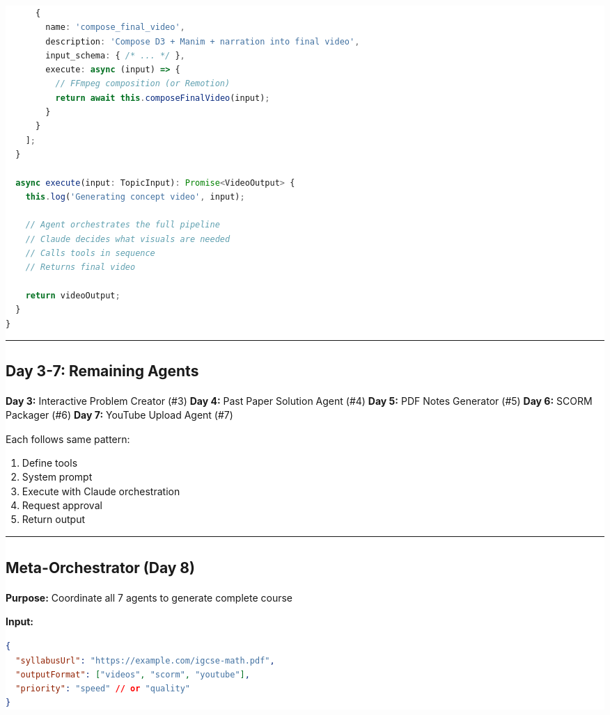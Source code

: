 ```typescript
      {
        name: 'compose_final_video',
        description: 'Compose D3 + Manim + narration into final video',
        input_schema: { /* ... */ },
        execute: async (input) => {
          // FFmpeg composition (or Remotion)
          return await this.composeFinalVideo(input);
        }
      }
    ];
  }

  async execute(input: TopicInput): Promise<VideoOutput> {
    this.log('Generating concept video', input);

    // Agent orchestrates the full pipeline
    // Claude decides what visuals are needed
    // Calls tools in sequence
    // Returns final video

    return videoOutput;
  }
}
```

---

## Day 3-7: Remaining Agents

**Day 3:** Interactive Problem Creator (#3)
**Day 4:** Past Paper Solution Agent (#4)
**Day 5:** PDF Notes Generator (#5)
**Day 6:** SCORM Packager (#6)
**Day 7:** YouTube Upload Agent (#7)

Each follows same pattern:
1. Define tools
2. System prompt
3. Execute with Claude orchestration
4. Request approval
5. Return output

---

## Meta-Orchestrator (Day 8)

**Purpose:** Coordinate all 7 agents to generate complete course

**Input:**
```json
{
  "syllabusUrl": "https://example.com/igcse-math.pdf",
  "outputFormat": ["videos", "scorm", "youtube"],
  "priority": "speed" // or "quality"
}
```
